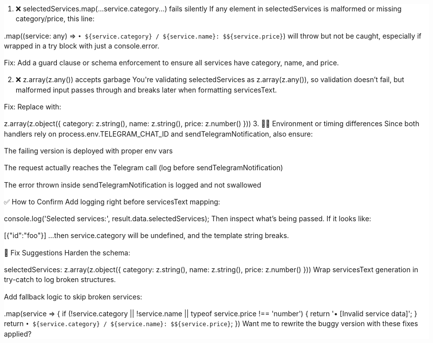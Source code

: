 1. ❌ selectedServices.map(...service.category...) fails silently
If any element in selectedServices is malformed or missing category/price, this line:

.map((service: any) => `• ${service.category} / ${service.name}: $${service.price}`)
will throw but not be caught, especially if wrapped in a try block with just a console.error.

Fix: Add a guard clause or schema enforcement to ensure all services have category, name, and price.

2. ❌ z.array(z.any()) accepts garbage
You're validating selectedServices as z.array(z.any()), so validation doesn’t fail, but malformed input passes through and breaks later when formatting servicesText.

Fix: Replace with:

z.array(z.object({
  category: z.string(),
  name: z.string(),
  price: z.number()
}))
3. 🕵️‍♂️ Environment or timing differences
Since both handlers rely on process.env.TELEGRAM_CHAT_ID and sendTelegramNotification, also ensure:

The failing version is deployed with proper env vars

The request actually reaches the Telegram call (log before sendTelegramNotification)

The error thrown inside sendTelegramNotification is logged and not swallowed

✅ How to Confirm
Add logging right before servicesText mapping:

console.log('Selected services:', result.data.selectedServices);
Then inspect what’s being passed. If it looks like:

[{"id":"foo"}]
...then service.category will be undefined, and the template string breaks.

🔧 Fix Suggestions
Harden the schema:

selectedServices: z.array(z.object({
  category: z.string(),
  name: z.string(),
  price: z.number()
}))
Wrap servicesText generation in try-catch to log broken structures.

Add fallback logic to skip broken services:

.map(service => {
  if (!service.category || !service.name || typeof service.price !== 'number') {
    return '• [Invalid service data]';
  }
  return `• ${service.category} / ${service.name}: $${service.price}`;
})
Want me to rewrite the buggy version with these fixes applied?
